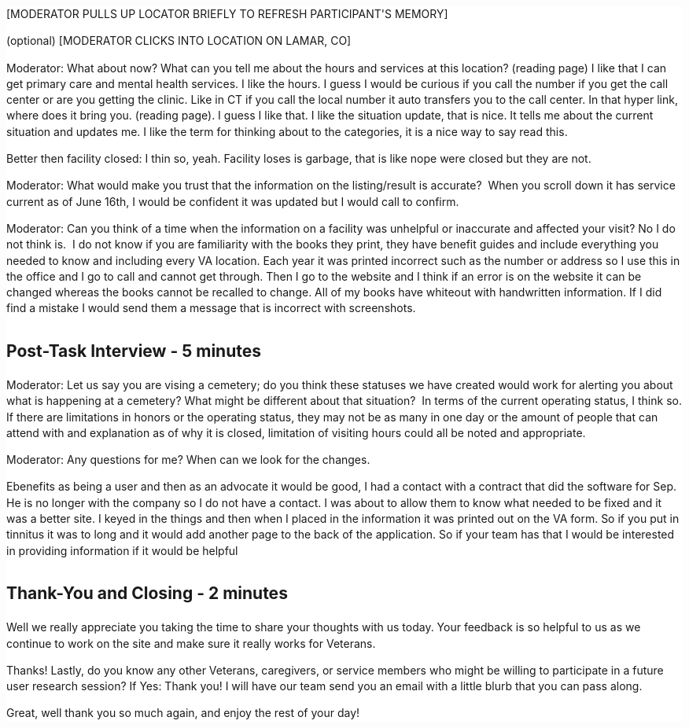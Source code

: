 [MODERATOR PULLS UP LOCATOR BRIEFLY TO REFRESH PARTICIPANT'S MEMORY]

(optional) [MODERATOR CLICKS INTO LOCATION ON LAMAR, CO]

Moderator: What about now? What can you tell me about the hours and services at this location? (reading page) I like that I can get primary care and mental health services. I like the hours. I guess I would be curious if you call the number if you get the call center or are you getting the clinic. Like in CT if you call the local number it auto transfers you to the call center. In that hyper link, where does it bring you. (reading page). I guess I like that. I like the situation update, that is nice. It tells me about the current situation and updates me. I like the term for thinking about to the categories, it is a nice way to say read this. 

Better then facility closed: I thin so, yeah. Facility loses is garbage, that is like nope were closed but they are not.  

Moderator: What would make you trust that the information on the listing/result is accurate?  When you scroll down it has service current as of June 16th, I would be confident it was updated but I would call to confirm.

Moderator: Can you think of a time when the information on a facility was unhelpful or inaccurate and affected your visit? No I do not think is.  I do not know if you are familiarity with the books they print, they have benefit guides and include everything you needed to know and including every VA location. Each year it was printed incorrect such as the number or address so I use this in the office and I go to call and cannot get through. Then I go to the website and I think if an error is on the website it can be changed whereas the books cannot be recalled to change. All of my books have whiteout with handwritten information. If I did find a mistake I would send them a message that is incorrect with screenshots. 

Post-Task Interview - 5 minutes
-------------------------------

Moderator: Let us say you are vising a cemetery; do you think these statuses we have created would work for alerting you about what is happening at a cemetery? What might be different about that situation?  In terms of the current operating status, I think so. If there are limitations in honors or the operating status, they may not be as many in one day or the amount of people that can attend with and explanation as of why it is closed, limitation of visiting hours could all be noted and appropriate. 

Moderator: Any questions for me? When can we look for the changes. 

Ebenefits as being a user and then as an advocate it would be good, I had a contact with a contract that did the software for Sep. He is no longer with the company so I do not have a contact. I was about to allow them to know what needed to be fixed and it was a better site. I keyed in the things and then when I placed in the information it was printed out on the VA form. So if you put in tinnitus it was to long and it would add another page to the back of the application. So if your team has that I would be interested in providing information if it would be helpful

Thank-You and Closing - 2 minutes
---------------------------------

Well we really appreciate you taking the time to share your thoughts with us today. Your feedback is so helpful to us as we continue to work on the site and make sure it really works for Veterans.

Thanks! Lastly, do you know any other Veterans, caregivers, or service members who might be willing to participate in a future user research session? If Yes: Thank you! I will have our team send you an email with a little blurb that you can pass along.

Great, well thank you so much again, and enjoy the rest of your day!
